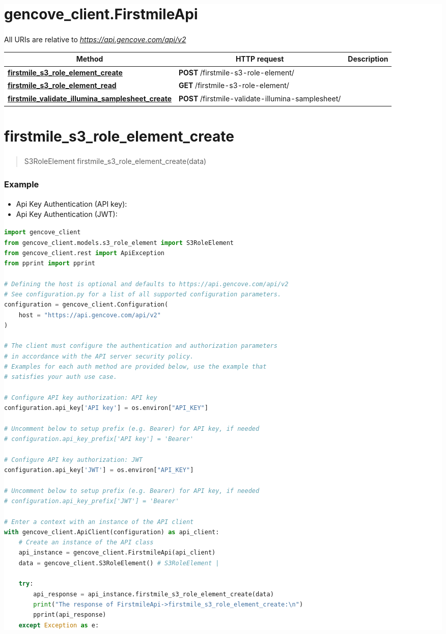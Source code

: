 # gencove_client.FirstmileApi

All URIs are relative to *https://api.gencove.com/api/v2*

Method | HTTP request | Description
------------- | ------------- | -------------
[**firstmile_s3_role_element_create**](FirstmileApi.md#firstmile_s3_role_element_create) | **POST** /firstmile-s3-role-element/ |
[**firstmile_s3_role_element_read**](FirstmileApi.md#firstmile_s3_role_element_read) | **GET** /firstmile-s3-role-element/ |
[**firstmile_validate_illumina_samplesheet_create**](FirstmileApi.md#firstmile_validate_illumina_samplesheet_create) | **POST** /firstmile-validate-illumina-samplesheet/ |


# **firstmile_s3_role_element_create**
> S3RoleElement firstmile_s3_role_element_create(data)



### Example

* Api Key Authentication (API key):
* Api Key Authentication (JWT):

```python
import gencove_client
from gencove_client.models.s3_role_element import S3RoleElement
from gencove_client.rest import ApiException
from pprint import pprint

# Defining the host is optional and defaults to https://api.gencove.com/api/v2
# See configuration.py for a list of all supported configuration parameters.
configuration = gencove_client.Configuration(
    host = "https://api.gencove.com/api/v2"
)

# The client must configure the authentication and authorization parameters
# in accordance with the API server security policy.
# Examples for each auth method are provided below, use the example that
# satisfies your auth use case.

# Configure API key authorization: API key
configuration.api_key['API key'] = os.environ["API_KEY"]

# Uncomment below to setup prefix (e.g. Bearer) for API key, if needed
# configuration.api_key_prefix['API key'] = 'Bearer'

# Configure API key authorization: JWT
configuration.api_key['JWT'] = os.environ["API_KEY"]

# Uncomment below to setup prefix (e.g. Bearer) for API key, if needed
# configuration.api_key_prefix['JWT'] = 'Bearer'

# Enter a context with an instance of the API client
with gencove_client.ApiClient(configuration) as api_client:
    # Create an instance of the API class
    api_instance = gencove_client.FirstmileApi(api_client)
    data = gencove_client.S3RoleElement() # S3RoleElement |

    try:
        api_response = api_instance.firstmile_s3_role_element_create(data)
        print("The response of FirstmileApi->firstmile_s3_role_element_create:\n")
        pprint(api_response)
    except Exception as e:
```
